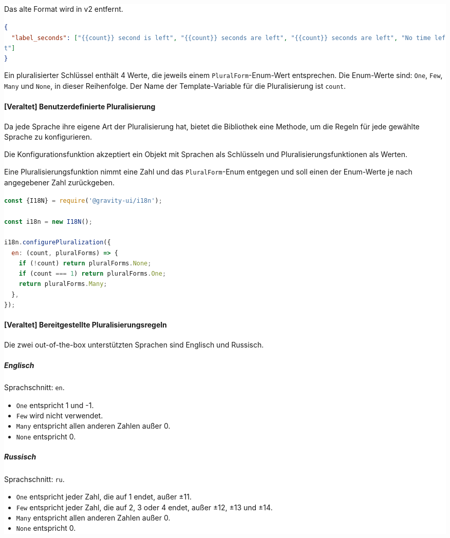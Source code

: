 Das alte Format wird in v2 entfernt.

```json
{
  "label_seconds": ["{{count}} second is left", "{{count}} seconds are left", "{{count}} seconds are left", "No time left"]
}
```

Ein pluralisierter Schlüssel enthält 4 Werte, die jeweils einem `PluralForm`-Enum-Wert entsprechen. Die Enum-Werte sind: `One`, `Few`, `Many` und `None`, in dieser Reihenfolge. Der Name der Template-Variable für die Pluralisierung ist `count`.

#### [Veraltet] Benutzerdefinierte Pluralisierung

Da jede Sprache ihre eigene Art der Pluralisierung hat, bietet die Bibliothek eine Methode, um die Regeln für jede gewählte Sprache zu konfigurieren.

Die Konfigurationsfunktion akzeptiert ein Objekt mit Sprachen als Schlüsseln und Pluralisierungsfunktionen als Werten.

Eine Pluralisierungsfunktion nimmt eine Zahl und das `PluralForm`-Enum entgegen und soll einen der Enum-Werte je nach angegebener Zahl zurückgeben.

```js
const {I18N} = require('@gravity-ui/i18n');

const i18n = new I18N();

i18n.configurePluralization({
  en: (count, pluralForms) => {
    if (!count) return pluralForms.None;
    if (count === 1) return pluralForms.One;
    return pluralForms.Many;
  },
});
```

#### [Veraltet] Bereitgestellte Pluralisierungsregeln

Die zwei out-of-the-box unterstützten Sprachen sind Englisch und Russisch.

##### Englisch

Sprachschnitt: `en`.
* `One` entspricht 1 und -1.
* `Few` wird nicht verwendet.
* `Many` entspricht allen anderen Zahlen außer 0.
* `None` entspricht 0.

##### Russisch

Sprachschnitt: `ru`.
* `One` entspricht jeder Zahl, die auf 1 endet, außer ±11.
* `Few` entspricht jeder Zahl, die auf 2, 3 oder 4 endet, außer ±12, ±13 und ±14.
* `Many` entspricht allen anderen Zahlen außer 0.
* `None` entspricht 0.
